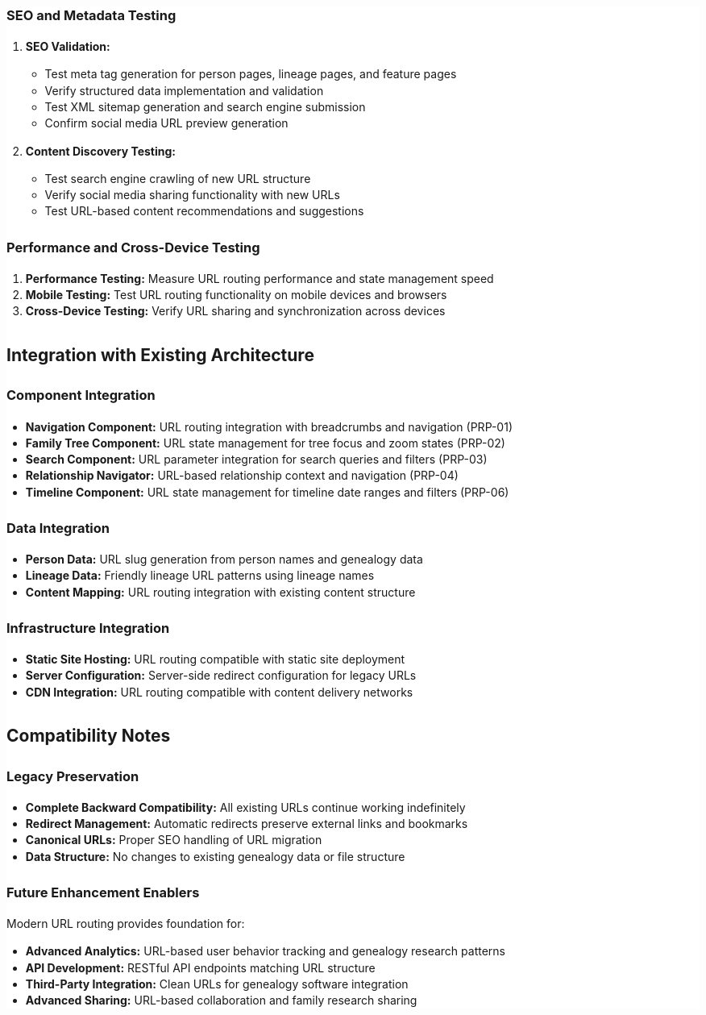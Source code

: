 ### SEO and Metadata Testing
1. **SEO Validation:**
   - Test meta tag generation for person pages, lineage pages, and feature pages
   - Verify structured data implementation and validation
   - Test XML sitemap generation and search engine submission
   - Confirm social media URL preview generation

2. **Content Discovery Testing:**
   - Test search engine crawling of new URL structure
   - Verify social media sharing functionality with new URLs
   - Test URL-based content recommendations and suggestions

### Performance and Cross-Device Testing
1. **Performance Testing:** Measure URL routing performance and state management speed
2. **Mobile Testing:** Test URL routing functionality on mobile devices and browsers
3. **Cross-Device Testing:** Verify URL sharing and synchronization across devices

## Integration with Existing Architecture

### Component Integration
- **Navigation Component:** URL routing integration with breadcrumbs and navigation (PRP-01)
- **Family Tree Component:** URL state management for tree focus and zoom states (PRP-02)
- **Search Component:** URL parameter integration for search queries and filters (PRP-03)
- **Relationship Navigator:** URL-based relationship context and navigation (PRP-04)
- **Timeline Component:** URL state management for timeline date ranges and filters (PRP-06)

### Data Integration
- **Person Data:** URL slug generation from person names and genealogy data
- **Lineage Data:** Friendly lineage URL patterns using lineage names
- **Content Mapping:** URL routing integration with existing content structure

### Infrastructure Integration
- **Static Site Hosting:** URL routing compatible with static site deployment
- **Server Configuration:** Server-side redirect configuration for legacy URLs
- **CDN Integration:** URL routing compatible with content delivery networks

## Compatibility Notes

### Legacy Preservation
- **Complete Backward Compatibility:** All existing URLs continue working indefinitely
- **Redirect Management:** Automatic redirects preserve external links and bookmarks
- **Canonical URLs:** Proper SEO handling of URL migration
- **Data Structure:** No changes to existing genealogy data or file structure

### Future Enhancement Enablers
Modern URL routing provides foundation for:
- **Advanced Analytics:** URL-based user behavior tracking and genealogy research patterns
- **API Development:** RESTful API endpoints matching URL structure
- **Third-Party Integration:** Clean URLs for genealogy software integration
- **Advanced Sharing:** URL-based collaboration and family research sharing
